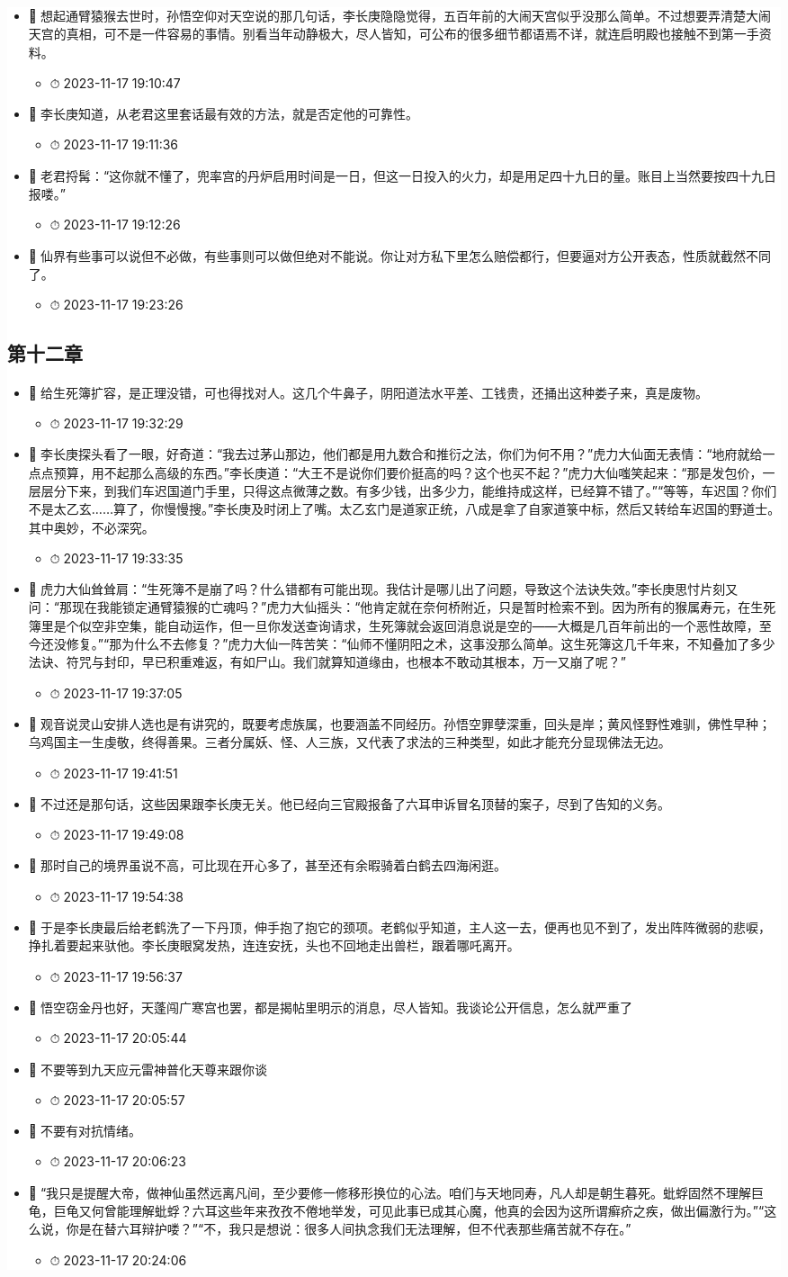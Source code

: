 - 📌 想起通臂猿猴去世时，孙悟空仰对天空说的那几句话，李长庚隐隐觉得，五百年前的大闹天宫似乎没那么简单。不过想要弄清楚大闹天宫的真相，可不是一件容易的事情。别看当年动静极大，尽人皆知，可公布的很多细节都语焉不详，就连启明殿也接触不到第一手资料。 
    - ⏱ 2023-11-17 19:10:47 

- 📌 李长庚知道，从老君这里套话最有效的方法，就是否定他的可靠性。 
    - ⏱ 2023-11-17 19:11:36 

- 📌 老君捋髯：“这你就不懂了，兜率宫的丹炉启用时间是一日，但这一日投入的火力，却是用足四十九日的量。账目上当然要按四十九日报喽。” 
    - ⏱ 2023-11-17 19:12:26 
 
 

- 📌 仙界有些事可以说但不必做，有些事则可以做但绝对不能说。你让对方私下里怎么赔偿都行，但要逼对方公开表态，性质就截然不同了。 
    - ⏱ 2023-11-17 19:23:26 
## 第十二章

 

- 📌 给生死簿扩容，是正理没错，可也得找对人。这几个牛鼻子，阴阳道法水平差、工钱贵，还捅出这种娄子来，真是废物。 
    - ⏱ 2023-11-17 19:32:29 

- 📌 李长庚探头看了一眼，好奇道：“我去过茅山那边，他们都是用九数合和推衍之法，你们为何不用？”虎力大仙面无表情：“地府就给一点点预算，用不起那么高级的东西。”李长庚道：“大王不是说你们要价挺高的吗？这个也买不起？”虎力大仙嗤笑起来：“那是发包价，一层层分下来，到我们车迟国道门手里，只得这点微薄之数。有多少钱，出多少力，能维持成这样，已经算不错了。”“等等，车迟国？你们不是太乙玄……算了，你慢慢搜。”李长庚及时闭上了嘴。太乙玄门是道家正统，八成是拿了自家道箓中标，然后又转给车迟国的野道士。其中奥妙，不必深究。 
    - ⏱ 2023-11-17 19:33:35 

- 📌 虎力大仙耸耸肩：“生死簿不是崩了吗？什么错都有可能出现。我估计是哪儿出了问题，导致这个法诀失效。”李长庚思忖片刻又问：“那现在我能锁定通臂猿猴的亡魂吗？”虎力大仙摇头：“他肯定就在奈何桥附近，只是暂时检索不到。因为所有的猴属寿元，在生死簿里是个似空非空集，能自动运作，但一旦你发送查询请求，生死簿就会返回消息说是空的——大概是几百年前出的一个恶性故障，至今还没修复。”“那为什么不去修复？”虎力大仙一阵苦笑：“仙师不懂阴阳之术，这事没那么简单。这生死簿这几千年来，不知叠加了多少法诀、符咒与封印，早已积重难返，有如尸山。我们就算知道缘由，也根本不敢动其根本，万一又崩了呢？” 
    - ⏱ 2023-11-17 19:37:05 
 

- 📌 观音说灵山安排人选也是有讲究的，既要考虑族属，也要涵盖不同经历。孙悟空罪孽深重，回头是岸；黄风怪野性难驯，佛性早种；乌鸡国主一生虔敬，终得善果。三者分属妖、怪、人三族，又代表了求法的三种类型，如此才能充分显现佛法无边。 
    - ⏱ 2023-11-17 19:41:51 

- 📌 不过还是那句话，这些因果跟李长庚无关。他已经向三官殿报备了六耳申诉冒名顶替的案子，尽到了告知的义务。 
    - ⏱ 2023-11-17 19:49:08 

- 📌 那时自己的境界虽说不高，可比现在开心多了，甚至还有余暇骑着白鹤去四海闲逛。 
    - ⏱ 2023-11-17 19:54:38 

- 📌 于是李长庚最后给老鹤洗了一下丹顶，伸手抱了抱它的颈项。老鹤似乎知道，主人这一去，便再也见不到了，发出阵阵微弱的悲唳，挣扎着要起来驮他。李长庚眼窝发热，连连安抚，头也不回地走出兽栏，跟着哪吒离开。 
    - ⏱ 2023-11-17 19:56:37 

- 📌 悟空窃金丹也好，天蓬闯广寒宫也罢，都是揭帖里明示的消息，尽人皆知。我谈论公开信息，怎么就严重了 
    - ⏱ 2023-11-17 20:05:44 

- 📌 不要等到九天应元雷神普化天尊来跟你谈 
    - ⏱ 2023-11-17 20:05:57 

- 📌 不要有对抗情绪。 
    - ⏱ 2023-11-17 20:06:23 

- 📌 “我只是提醒大帝，做神仙虽然远离凡间，至少要修一修移形换位的心法。咱们与天地同寿，凡人却是朝生暮死。蚍蜉固然不理解巨龟，巨龟又何曾能理解蚍蜉？六耳这些年来孜孜不倦地举发，可见此事已成其心魔，他真的会因为这所谓癣疥之疾，做出偏激行为。”“这么说，你是在替六耳辩护喽？”“不，我只是想说：很多人间执念我们无法理解，但不代表那些痛苦就不存在。” 
    - ⏱ 2023-11-17 20:24:06 
